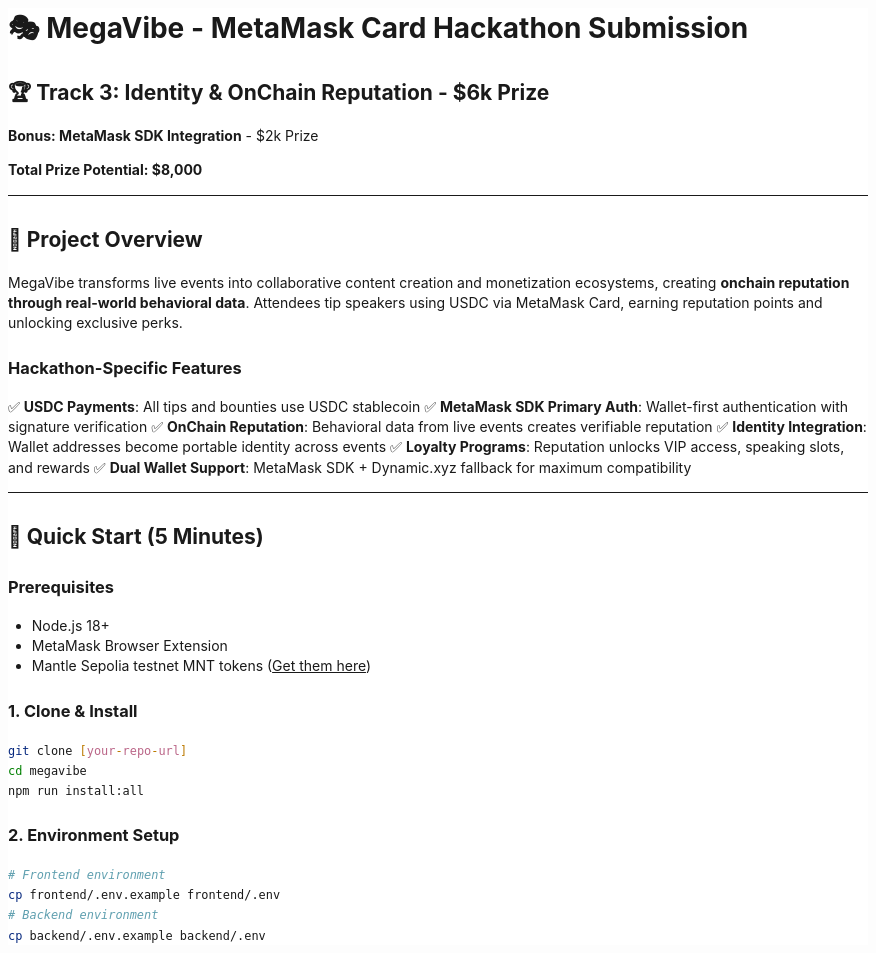 # 🎭 MegaVibe - MetaMask Card Hackathon Submission

## 🏆 **Track 3: Identity & OnChain Reputation** - $6k Prize

**Bonus: MetaMask SDK Integration** - $2k Prize

**Total Prize Potential: $8,000**

---

## 🎯 **Project Overview**

MegaVibe transforms live events into collaborative content creation and monetization ecosystems, creating **onchain reputation through real-world behavioral data**. Attendees tip speakers using USDC via MetaMask Card, earning reputation points and unlocking exclusive perks.

### **Hackathon-Specific Features**

✅ **USDC Payments**: All tips and bounties use USDC stablecoin
✅ **MetaMask SDK Primary Auth**: Wallet-first authentication with signature verification
✅ **OnChain Reputation**: Behavioral data from live events creates verifiable reputation
✅ **Identity Integration**: Wallet addresses become portable identity across events
✅ **Loyalty Programs**: Reputation unlocks VIP access, speaking slots, and rewards
✅ **Dual Wallet Support**: MetaMask SDK + Dynamic.xyz fallback for maximum compatibility

---

## 🚀 **Quick Start (5 Minutes)**

### **Prerequisites**

- Node.js 18+
- MetaMask Browser Extension
- Mantle Sepolia testnet MNT tokens ([Get them here](https://faucet.sepolia.mantle.xyz/))

### **1. Clone & Install**

```bash
git clone [your-repo-url]
cd megavibe
npm run install:all
```

### **2. Environment Setup**

```bash
# Frontend environment
cp frontend/.env.example frontend/.env
# Backend environment
cp backend/.env.example backend/.env
```
